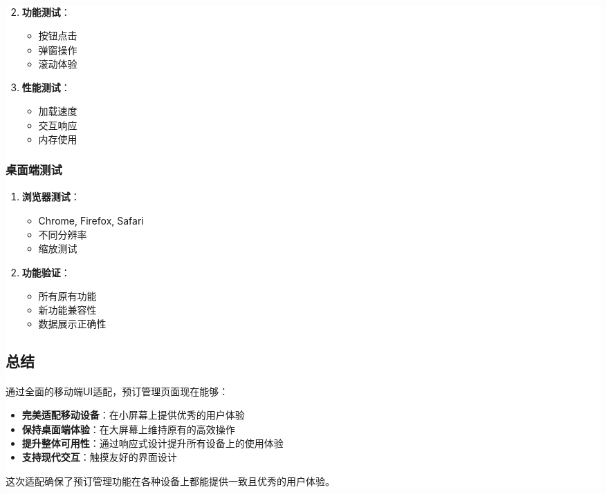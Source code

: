 2. **功能测试**：
   - 按钮点击
   - 弹窗操作
   - 滚动体验

3. **性能测试**：
   - 加载速度
   - 交互响应
   - 内存使用

### 桌面端测试

1. **浏览器测试**：
   - Chrome, Firefox, Safari
   - 不同分辨率
   - 缩放测试

2. **功能验证**：
   - 所有原有功能
   - 新功能兼容性
   - 数据展示正确性

## 总结

通过全面的移动端UI适配，预订管理页面现在能够：

- **完美适配移动设备**：在小屏幕上提供优秀的用户体验
- **保持桌面端体验**：在大屏幕上维持原有的高效操作
- **提升整体可用性**：通过响应式设计提升所有设备上的使用体验
- **支持现代交互**：触摸友好的界面设计

这次适配确保了预订管理功能在各种设备上都能提供一致且优秀的用户体验。 